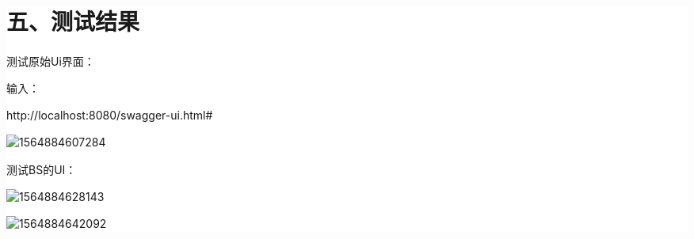 

# 五、测试结果

测试原始Ui界面：

输入：

http://localhost:8080/swagger-ui.html#

![1564884607284](C:\Users\Administrator\AppData\Roaming\Typora\typora-user-images\1564884607284.png)





测试BS的UI：

![1564884628143](C:\Users\Administrator\AppData\Roaming\Typora\typora-user-images\1564884628143.png)

![1564884642092](C:\Users\Administrator\AppData\Roaming\Typora\typora-user-images\1564884642092.png)

